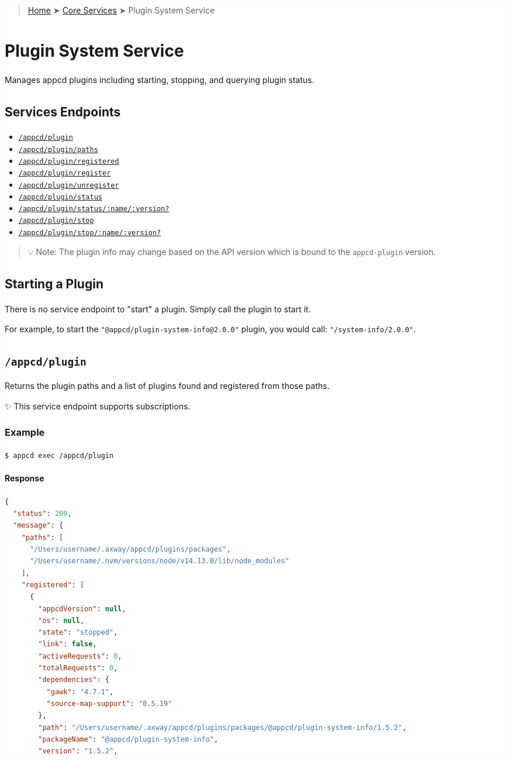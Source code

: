 > [Home](../README.md) ➤ [Core Services](README.md) ➤ Plugin System Service

# Plugin System Service

Manages appcd plugins including starting, stopping, and querying plugin status.

## Services Endpoints

 * [`/appcd/plugin`](#appcdplugin)
 * [`/appcd/plugin/paths`](#appcdpluginpaths)
 * [`/appcd/plugin/registered`](#appcdpluginregistered)
 * [`/appcd/plugin/register`](#appcdpluginregister)
 * [`/appcd/plugin/unregister`](#appcdpluginunregister)
 * [`/appcd/plugin/status`](#appcdpluginstatus)
 * [`/appcd/plugin/status/:name/:version?`](#appcdpluginstatusnameversion)
 * [`/appcd/plugin/stop`](#appcdpluginstop)
 * [`/appcd/plugin/stop/:name/:version?`](#appcdpluginstopnameversion)

> :bulb: Note: The plugin info may change based on the API version which is bound to the
> `appcd-plugin` version.

## Starting a Plugin

There is no service endpoint to "start" a plugin. Simply call the plugin to start it.

For example, to start the `"@appcd/plugin-system-info@2.0.0"` plugin, you would call:
`"/system-info/2.0.0"`.

## `/appcd/plugin`

Returns the plugin paths and a list of plugins found and registered from those paths.

:sparkles: This service endpoint supports subscriptions.

### Example

```
$ appcd exec /appcd/plugin
```

#### Response

```json
{
  "status": 200,
  "message": {
    "paths": [
      "/Users/username/.axway/appcd/plugins/packages",
      "/Users/username/.nvm/versions/node/v14.13.0/lib/node_modules"
    ],
    "registered": [
      {
        "appcdVersion": null,
        "os": null,
        "state": "stopped",
        "link": false,
        "activeRequests": 0,
        "totalRequests": 0,
        "dependencies": {
          "gawk": "4.7.1",
          "source-map-support": "0.5.19"
        },
        "path": "/Users/username/.axway/appcd/plugins/packages/@appcd/plugin-system-info/1.5.2",
        "packageName": "@appcd/plugin-system-info",
        "version": "1.5.2",
```